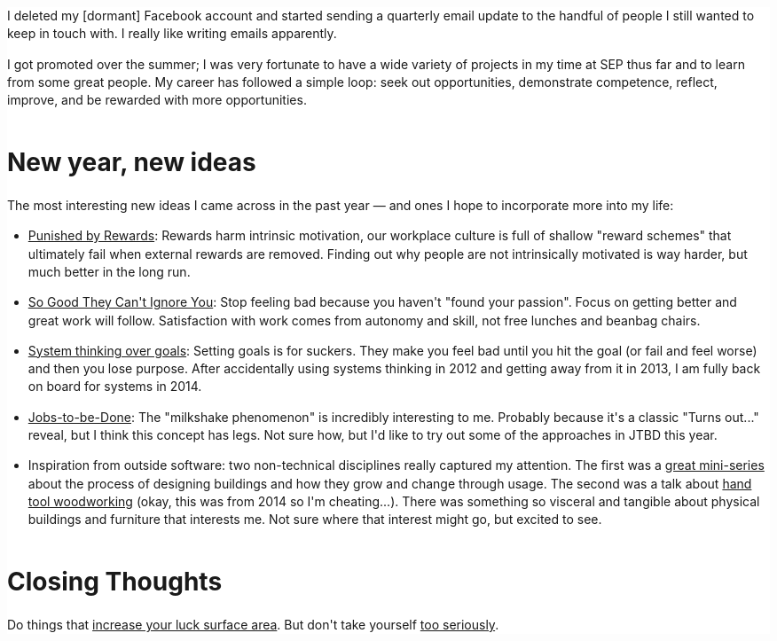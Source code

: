 [sc]: http://scna.softwarecraftsmanship.org/
[grb]: https://twitter.com/garybernhardt
[ko]: https://twitter.com/kytrinyx

I deleted my [dormant] Facebook account and started sending a quarterly email update to the
handful of people I still wanted to keep in touch with. I really like writing emails apparently.

I got promoted over the summer; I was very fortunate to have a wide variety of projects in my 
time at SEP thus far and to learn from some great people. My career has followed a simple 
loop: seek out opportunities, demonstrate competence, reflect, improve, and be rewarded with 
more opportunities.

# New year, new ideas

The most interesting new ideas I came across in the past year &mdash; and ones I hope
to incorporate more into my life:

* [Punished by Rewards][pbr]: Rewards harm intrinsic motivation, our workplace culture
is full of shallow "reward schemes" that ultimately fail when external rewards are removed. Finding 
out why people are not intrinsically motivated is way harder, but much better in the long run.

[pbr]: http://www.alfiekohn.org/books/pbr.htm

* [So Good They Can't Ignore You][sg]: Stop feeling bad because you haven't "found your passion". Focus
on getting better and great work will follow. Satisfaction with work comes from autonomy and skill,
not free lunches and beanbag chairs.

[sg]: http://calnewport.com/books/so-good/

* [System thinking over goals][sys]: Setting goals is for suckers. They make you feel bad until you
hit the goal (or fail and feel worse) and then you lose purpose. After accidentally using systems
thinking in 2012 and getting away from it in 2013, I am fully back on board for systems in 2014.

[sys]: http://www.dilbert.com/blog/entry/goals_vs_systems/

* [Jobs-to-be-Done][jtbd]: The "milkshake phenomenon" is incredibly interesting to me. Probably because it's
a classic "Turns out..." reveal, but I think this concept has legs. Not sure how, but I'd like to
try out some of the approaches in JTBD this year.

[jtbd]: http://jobstobedone.org/

* Inspiration from outside software: two non-technical disciplines really captured my
attention. The first was a [great mini-series][bl] about the process of designing buildings and how 
they grow and change through usage. The second was a talk about [hand tool woodworking][ww] (okay, 
this was from 2014 so I'm cheating...). There was something so visceral and tangible about physical
buildings and furniture that interests me. Not sure where that interest might go, but excited to see.

[ww]: http://www.youtube.com/watch?v=ShEez0JkOFw
[bl]: http://mdswanson.com/blog/2013/11/11/how-buildings-learn-and-why-software-is-no-different.html

# Closing Thoughts

Do things that [increase your luck surface area][lsa]. But don't take yourself [too seriously][corgi].

[lsa]: http://www.codusoperandi.com/posts/increasing-your-luck-surface-area
[corgi]: http://i.imgur.com/7OxwL.gif


[m]: https://twitter.com/mumau
[morale]: https://www.moraleapp.com/
[str]: https://github.com/swanson/stringer
[cap]: https://github.com/swanson/capuchin
[gem]: https://github.com/swanson/gem-license-checker
[tri]: https://github.com/swanson/triplico
[lag]: https://github.com/swanson/lagom
[jt]: http://jekyllthemes.org/
[ks]: https://twitter.com/kyleashipley
[gh]: http://greyhousecoffee.com/
[fr]: http://freedomcollaborative.org/
[ih]: http://indyhackers.org/
[hh]: http://us6.campaign-archive2.com/home/?u=244b5370d41b5cf4146ec517c&id=b51f983563
[nd]: http://nickd.org/
[bas]: http://us5.campaign-archive1.com/home/?u=42197992359c6140b24ce0046&id=ee7084f978
[ttl]: http://itttl.org/